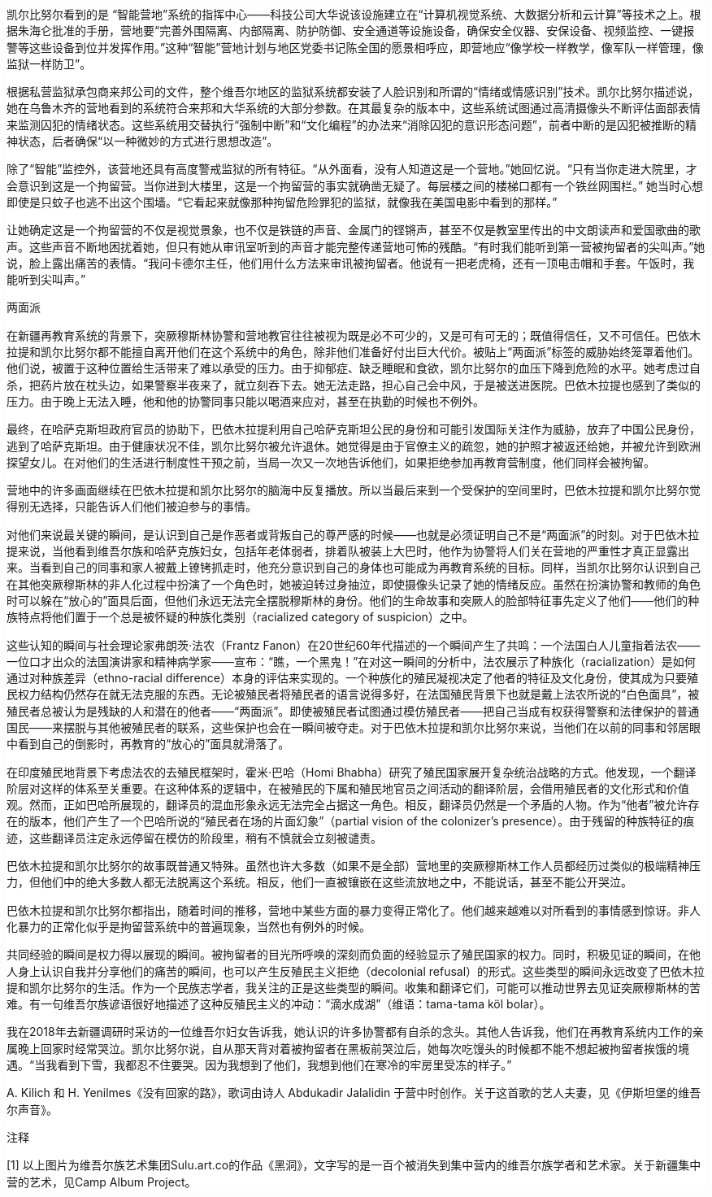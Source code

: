 凯尔比努尔看到的是 “智能营地”系统的指挥中心——科技公司大华说该设施建立在“计算机视觉系统、大数据分析和云计算”等技术之上。根据朱海仑批准的手册，营地要“完善外围隔离、内部隔离、防护防御、安全通道等设施设备，确保安全仪器、安保设备、视频监控、一键报警等这些设备到位并发挥作用。”这种“智能”营地计划与地区党委书记陈全国的愿景相呼应，即营地应“像学校一样教学，像军队一样管理，像监狱一样防卫”。

根据私营监狱承包商来邦公司的文件，整个维吾尔地区的监狱系统都安装了人脸识别和所谓的“情绪或情感识别”技术。凯尔比努尔描述说，她在乌鲁木齐的营地看到的系统符合来邦和大华系统的大部分参数。在其最复杂的版本中，这些系统试图通过高清摄像头不断评估面部表情来监测囚犯的情绪状态。这些系统用交替执行“强制中断”和“文化编程”的办法来“消除囚犯的意识形态问题”，前者中断的是囚犯被推断的精神状态，后者确保“以一种微妙的方式进行思想改造”。

除了“智能”监控外，该营地还具有高度警戒监狱的所有特征。“从外面看，没有人知道这是一个营地。”她回忆说。“只有当你走进大院里，才会意识到这是一个拘留营。当你进到大楼里，这是一个拘留营的事实就确凿无疑了。每层楼之间的楼梯口都有一个铁丝网围栏。” 她当时心想即使是只蚊子也逃不出这个围墙。“它看起来就像那种拘留危险罪犯的监狱，就像我在美国电影中看到的那样。”

让她确定这是一个拘留营的不仅是视觉景象，也不仅是铁链的声音、金属门的铿锵声，甚至不仅是教室里传出的中文朗读声和爱国歌曲的歌声。这些声音不断地困扰着她，但只有她从审讯室听到的声音才能完整传递营地可怖的残酷。“有时我们能听到第一营被拘留者的尖叫声。”她说，脸上露出痛苦的表情。“我问卡德尔主任，他们用什么方法来审讯被拘留者。他说有一把老虎椅，还有一顶电击帽和手套。午饭时，我能听到尖叫声。”

两面派

在新疆再教育系统的背景下，突厥穆斯林协警和营地教官往往被视为既是必不可少的，又是可有可无的；既值得信任，又不可信任。巴依木拉提和凯尔比努尔都不能擅自离开他们在这个系统中的角色，除非他们准备好付出巨大代价。被贴上“两面派”标签的威胁始终笼罩着他们。他们说，被置于这种位置给生活带来了难以承受的压力。由于抑郁症、缺乏睡眠和食欲，凯尔比努尔的血压下降到危险的水平。她考虑过自杀，把药片放在枕头边，如果警察半夜来了，就立刻吞下去。她无法走路，担心自己会中风，于是被送进医院。巴依木拉提也感到了类似的压力。由于晚上无法入睡，他和他的协警同事只能以喝酒来应对，甚至在执勤的时候也不例外。

最终，在哈萨克斯坦政府官员的协助下，巴依木拉提利用自己哈萨克斯坦公民的身份和可能引发国际关注作为威胁，放弃了中国公民身份，逃到了哈萨克斯坦。由于健康状况不佳，凯尔比努尔被允许退休。她觉得是由于官僚主义的疏忽，她的护照才被返还给她，并被允许到欧洲探望女儿。在对他们的生活进行制度性干预之前，当局一次又一次地告诉他们，如果拒绝参加再教育营制度，他们同样会被拘留。

营地中的许多画面继续在巴依木拉提和凯尔比努尔的脑海中反复播放。所以当最后来到一个受保护的空间里时，巴依木拉提和凯尔比努尔觉得别无选择，只能告诉人们他们被迫参与的事情。

对他们来说最关键的瞬间，是认识到自己是作恶者或背叛自己的尊严感的时候——也就是必须证明自己不是“两面派”的时刻。对于巴依木拉提来说，当他看到维吾尔族和哈萨克族妇女，包括年老体弱者，排着队被装上大巴时，他作为协警将人们关在营地的严重性才真正显露出来。当看到自己的同事和家人被戴上镣铐抓走时，他充分意识到自己的身体也可能成为再教育系统的目标。同样，当凯尔比努尔认识到自己在其他突厥穆斯林的非人化过程中扮演了一个角色时，她被迫转过身抽泣，即使摄像头记录了她的情绪反应。虽然在扮演协警和教师的角色时可以躲在“放心的”面具后面，但他们永远无法完全摆脱穆斯林的身份。他们的生命故事和突厥人的脸部特征事先定义了他们——他们的种族特点将他们置于一个总是被怀疑的种族化类别（racialized category of suspicion）之中。

这些认知的瞬间与社会理论家弗朗茨·法农（Frantz Fanon）在20世纪60年代描述的一个瞬间产生了共鸣：一个法国白人儿童指着法农——一位口才出众的法国演讲家和精神病学家——宣布：“瞧，一个黑鬼！”在对这一瞬间的分析中，法农展示了种族化（racialization）是如何通过对种族差异（ethno-racial difference）本身的评估来实现的。一个种族化的殖民凝视决定了他者的特征及文化身份，使其成为只要殖民权力结构仍然存在就无法克服的东西。无论被殖民者将殖民者的语言说得多好，在法国殖民背景下也就是戴上法农所说的“白色面具”，被殖民者总被认为是残缺的人和潜在的他者——“两面派”。即使被殖民者试图通过模仿殖民者——把自己当成有权获得警察和法律保护的普通国民——来摆脱与其他被殖民者的联系，这些保护也会在一瞬间被夺走。对于巴依木拉提和凯尔比努尔来说，当他们在以前的同事和邻居眼中看到自己的倒影时，再教育的“放心的”面具就滑落了。

在印度殖民地背景下考虑法农的去殖民框架时，霍米·巴哈（Homi Bhabha）研究了殖民国家展开复杂统治战略的方式。他发现，一个翻译阶层对这样的体系至关重要。在这种体系的逻辑中，在被殖民的下属和殖民地官员之间活动的翻译阶层，会借用殖民者的文化形式和价值观。然而，正如巴哈所展现的，翻译员的混血形象永远无法完全占据这一角色。相反，翻译员仍然是一个矛盾的人物。作为“他者”被允许存在的版本，他们产生了一个巴哈所说的“殖民者在场的片面幻象”（partial vision of the colonizer’s presence）。由于残留的种族特征的痕迹，这些翻译员注定永远停留在模仿的阶段里，稍有不慎就会立刻被谴责。

巴依木拉提和凯尔比努尔的故事既普通又特殊。虽然也许大多数（如果不是全部）营地里的突厥穆斯林工作人员都经历过类似的极端精神压力，但他们中的绝大多数人都无法脱离这个系统。相反，他们一直被镶嵌在这些流放地之中，不能说话，甚至不能公开哭泣。

巴依木拉提和凯尔比努尔都指出，随着时间的推移，营地中某些方面的暴力变得正常化了。他们越来越难以对所看到的事情感到惊讶。非人化暴力的正常化似乎是拘留营系统中的普遍现象，当然也有例外的时候。

共同经验的瞬间是权力得以展现的瞬间。被拘留者的目光所呼唤的深刻而负面的经验显示了殖民国家的权力。同时，积极见证的瞬间，在他人身上认识自我并分享他们的痛苦的瞬间，也可以产生反殖民主义拒绝（decolonial refusal）的形式。这些类型的瞬间永远改变了巴依木拉提和凯尔比努尔的生活。作为一个民族志学者，我关注的正是这些类型的瞬间。收集和翻译它们，可能可以推动世界去见证突厥穆斯林的苦难。有一句维吾尔族谚语很好地描述了这种反殖民主义的冲动：“滴水成湖”（维语：tama-tama köl bolar）。

我在2018年去新疆调研时采访的一位维吾尔妇女告诉我，她认识的许多协警都有自杀的念头。其他人告诉我，他们在再教育系统内工作的亲属晚上回家时经常哭泣。凯尔比努尔说，自从那天背对着被拘留者在黑板前哭泣后，她每次吃馒头的时候都不能不想起被拘留者挨饿的境遇。“当我看到下雪，我都忍不住要哭。因为我想到了他们，我想到他们在寒冷的牢房里受冻的样子。”



A. Kilich 和 H. Yenilmes《没有回家的路》，歌词由诗人 Abdukadir Jalalidin 于营中时创作。关于这首歌的艺人夫妻，见《伊斯坦堡的维吾尔声音》。



注释

[1] 以上图片为维吾尔族艺术集团Sulu.art.co的作品《黑洞》，文字写的是一百个被消失到集中营内的维吾尔族学者和艺术家。关于新疆集中营的艺术，见Camp Album Project。
